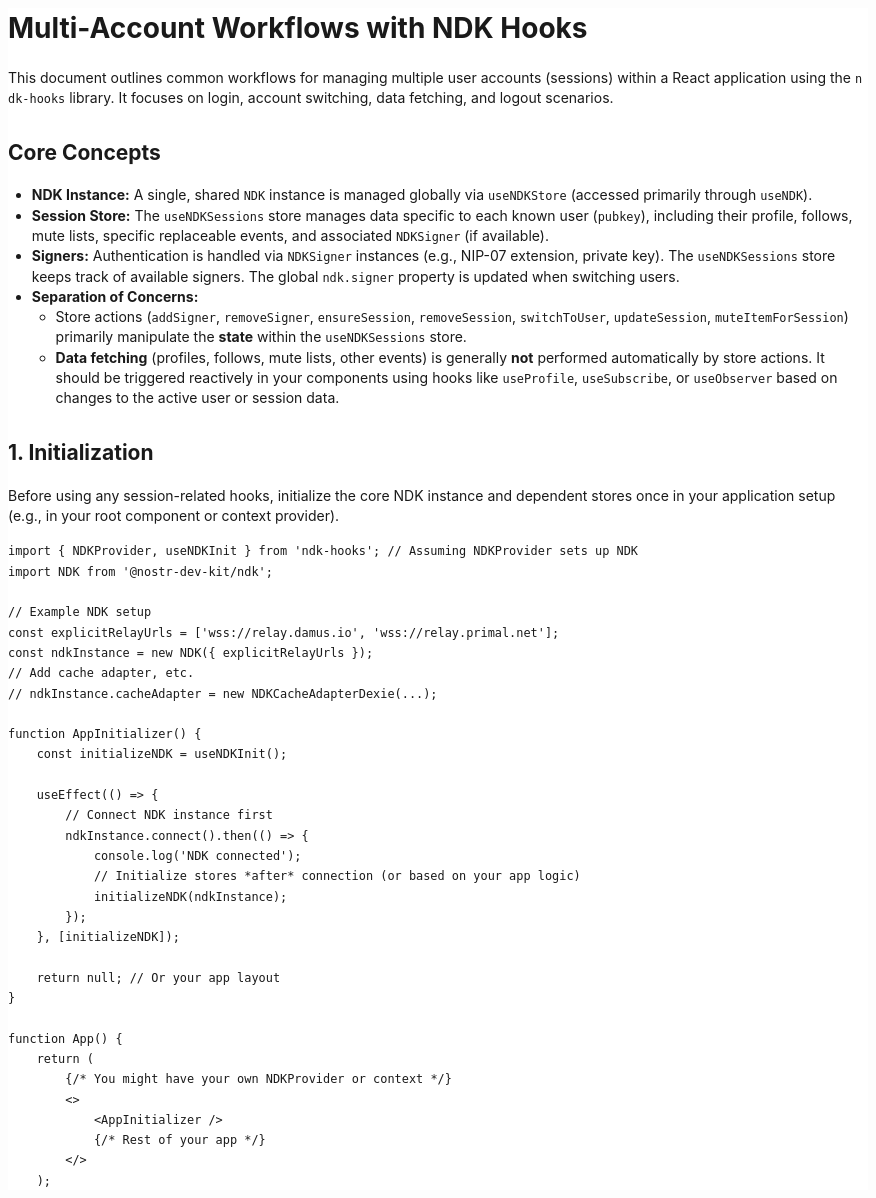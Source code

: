 # Multi-Account Workflows with NDK Hooks

This document outlines common workflows for managing multiple user accounts (sessions) within a React application using the `ndk-hooks` library. It focuses on login, account switching, data fetching, and logout scenarios.

## Core Concepts

*   **NDK Instance:** A single, shared `NDK` instance is managed globally via `useNDKStore` (accessed primarily through `useNDK`).
*   **Session Store:** The `useNDKSessions` store manages data specific to each known user (`pubkey`), including their profile, follows, mute lists, specific replaceable events, and associated `NDKSigner` (if available).
*   **Signers:** Authentication is handled via `NDKSigner` instances (e.g., NIP-07 extension, private key). The `useNDKSessions` store keeps track of available signers. The global `ndk.signer` property is updated when switching users.
*   **Separation of Concerns:**
    *   Store actions (`addSigner`, `removeSigner`, `ensureSession`, `removeSession`, `switchToUser`, `updateSession`, `muteItemForSession`) primarily manipulate the **state** within the `useNDKSessions` store.
    *   **Data fetching** (profiles, follows, mute lists, other events) is generally **not** performed automatically by store actions. It should be triggered reactively in your components using hooks like `useProfile`, `useSubscribe`, or `useObserver` based on changes to the active user or session data.

## 1. Initialization

Before using any session-related hooks, initialize the core NDK instance and dependent stores once in your application setup (e.g., in your root component or context provider).

```tsx
import { NDKProvider, useNDKInit } from 'ndk-hooks'; // Assuming NDKProvider sets up NDK
import NDK from '@nostr-dev-kit/ndk';

// Example NDK setup
const explicitRelayUrls = ['wss://relay.damus.io', 'wss://relay.primal.net'];
const ndkInstance = new NDK({ explicitRelayUrls });
// Add cache adapter, etc.
// ndkInstance.cacheAdapter = new NDKCacheAdapterDexie(...);

function AppInitializer() {
    const initializeNDK = useNDKInit();

    useEffect(() => {
        // Connect NDK instance first
        ndkInstance.connect().then(() => {
            console.log('NDK connected');
            // Initialize stores *after* connection (or based on your app logic)
            initializeNDK(ndkInstance);
        });
    }, [initializeNDK]);

    return null; // Or your app layout
}

function App() {
    return (
        {/* You might have your own NDKProvider or context */}
        <>
            <AppInitializer />
            {/* Rest of your app */}
        </>
    );
```